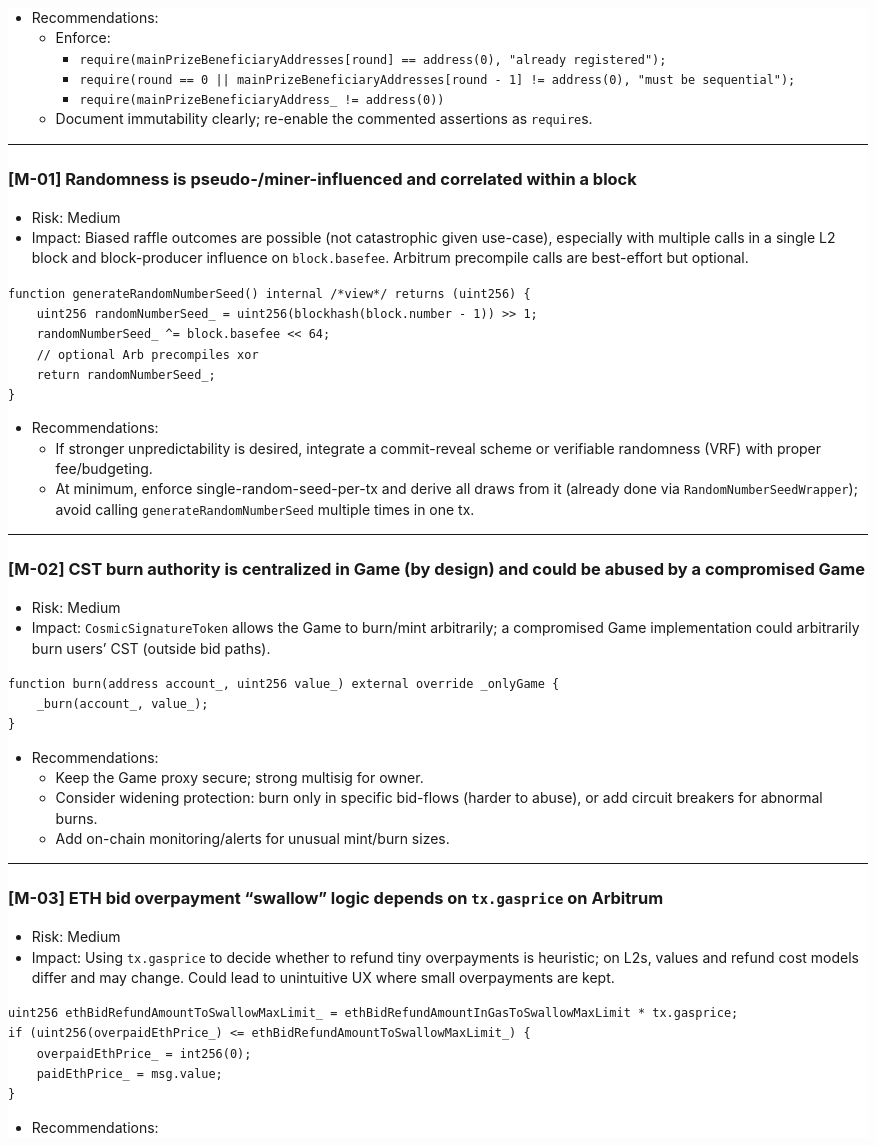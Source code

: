 - Recommendations:
  - Enforce:
    - `require(mainPrizeBeneficiaryAddresses[round] == address(0), "already registered");`
    - `require(round == 0 || mainPrizeBeneficiaryAddresses[round - 1] != address(0), "must be sequential");`
    - `require(mainPrizeBeneficiaryAddress_ != address(0))`
  - Document immutability clearly; re-enable the commented assertions as `require`s.

---

### [M-01] Randomness is pseudo-/miner-influenced and correlated within a block
- Risk: Medium
- Impact: Biased raffle outcomes are possible (not catastrophic given use-case), especially with multiple calls in a single L2 block and block-producer influence on `block.basefee`. Arbitrum precompile calls are best-effort but optional.
```41:88:/Users/tarasbobrovytsky/Dev/CosmicAug29/Cosmic-Signature/contracts/production/libraries/RandomNumberHelpers.sol
function generateRandomNumberSeed() internal /*view*/ returns (uint256) {
	uint256 randomNumberSeed_ = uint256(blockhash(block.number - 1)) >> 1;
	randomNumberSeed_ ^= block.basefee << 64;
	// optional Arb precompiles xor
	return randomNumberSeed_;
}
```
- Recommendations:
  - If stronger unpredictability is desired, integrate a commit-reveal scheme or verifiable randomness (VRF) with proper fee/budgeting.
  - At minimum, enforce single-random-seed-per-tx and derive all draws from it (already done via `RandomNumberSeedWrapper`); avoid calling `generateRandomNumberSeed` multiple times in one tx.

---

### [M-02] CST burn authority is centralized in Game (by design) and could be abused by a compromised Game
- Risk: Medium
- Impact: `CosmicSignatureToken` allows the Game to burn/mint arbitrarily; a compromised Game implementation could arbitrarily burn users’ CST (outside bid paths).
```80:89:/Users/tarasbobrovytsky/Dev/CosmicAug29/Cosmic-Signature/contracts/production/CosmicSignatureToken.sol
function burn(address account_, uint256 value_) external override _onlyGame {
	_burn(account_, value_);
}
```
- Recommendations:
  - Keep the Game proxy secure; strong multisig for owner.
  - Consider widening protection: burn only in specific bid-flows (harder to abuse), or add circuit breakers for abnormal burns.
  - Add on-chain monitoring/alerts for unusual mint/burn sizes.

---

### [M-03] ETH bid overpayment “swallow” logic depends on `tx.gasprice` on Arbitrum
- Risk: Medium
- Impact: Using `tx.gasprice` to decide whether to refund tiny overpayments is heuristic; on L2s, values and refund cost models differ and may change. Could lead to unintuitive UX where small overpayments are kept.
```248:264:/Users/tarasbobrovytsky/Dev/CosmicAug29/Cosmic-Signature/contracts/production/Bidding.sol
uint256 ethBidRefundAmountToSwallowMaxLimit_ = ethBidRefundAmountInGasToSwallowMaxLimit * tx.gasprice;
if (uint256(overpaidEthPrice_) <= ethBidRefundAmountToSwallowMaxLimit_) {
	overpaidEthPrice_ = int256(0);
	paidEthPrice_ = msg.value;
}
```
- Recommendations: